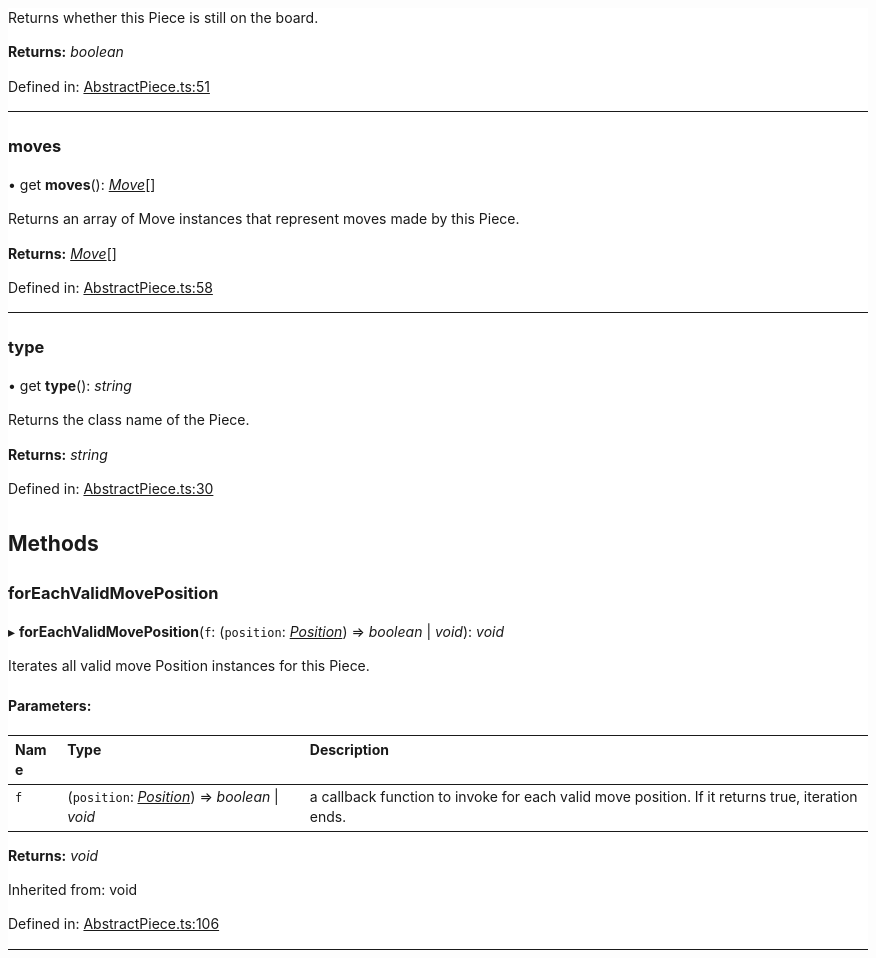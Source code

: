 Returns whether this Piece is still on the board.

**Returns:** *boolean*

Defined in: [AbstractPiece.ts:51](https://github.com/bemoje/chess/blob/1c5c430/src/AbstractPiece.ts#L51)

___

### moves

• get **moves**(): [*Move*](move.md)[]

Returns an array of Move instances that represent moves made by this Piece.

**Returns:** [*Move*](move.md)[]

Defined in: [AbstractPiece.ts:58](https://github.com/bemoje/chess/blob/1c5c430/src/AbstractPiece.ts#L58)

___

### type

• get **type**(): *string*

Returns the class name of the Piece.

**Returns:** *string*

Defined in: [AbstractPiece.ts:30](https://github.com/bemoje/chess/blob/1c5c430/src/AbstractPiece.ts#L30)

## Methods

### forEachValidMovePosition

▸ **forEachValidMovePosition**(`f`: (`position`: [*Position*](position.md)) => *boolean* \| *void*): *void*

Iterates all valid move Position instances for this Piece.

#### Parameters:

Name | Type | Description |
:------ | :------ | :------ |
`f` | (`position`: [*Position*](position.md)) => *boolean* \| *void* | a callback function to invoke for each valid move position. If it returns true, iteration ends.    |

**Returns:** *void*

Inherited from: void

Defined in: [AbstractPiece.ts:106](https://github.com/bemoje/chess/blob/1c5c430/src/AbstractPiece.ts#L106)

___
